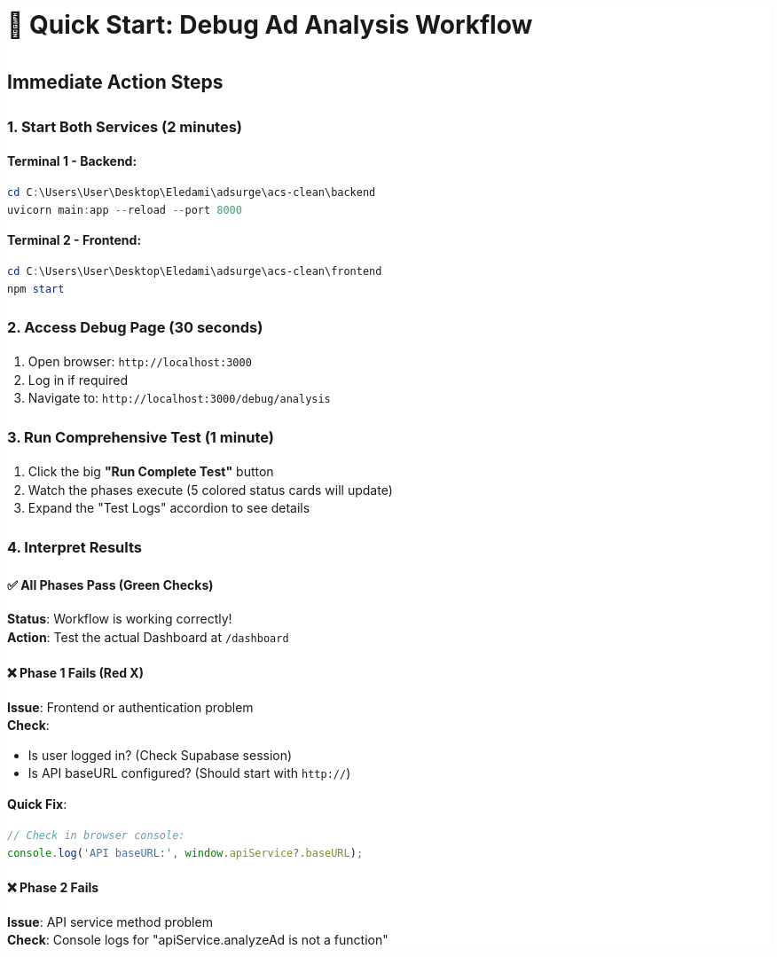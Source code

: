 # 🚀 Quick Start: Debug Ad Analysis Workflow

## Immediate Action Steps

### 1. Start Both Services (2 minutes)

**Terminal 1 - Backend:**
```powershell
cd C:\Users\User\Desktop\Eledami\adsurge\acs-clean\backend
uvicorn main:app --reload --port 8000
```

**Terminal 2 - Frontend:**
```powershell
cd C:\Users\User\Desktop\Eledami\adsurge\acs-clean\frontend
npm start
```

### 2. Access Debug Page (30 seconds)

1. Open browser: `http://localhost:3000`
2. Log in if required
3. Navigate to: `http://localhost:3000/debug/analysis`

### 3. Run Comprehensive Test (1 minute)

1. Click the big **"Run Complete Test"** button
2. Watch the phases execute (5 colored status cards will update)
3. Expand the "Test Logs" accordion to see details

### 4. Interpret Results

#### ✅ All Phases Pass (Green Checks)
**Status**: Workflow is working correctly!  
**Action**: Test the actual Dashboard at `/dashboard`

#### ❌ Phase 1 Fails (Red X)
**Issue**: Frontend or authentication problem  
**Check**:
- Is user logged in? (Check Supabase session)
- Is API baseURL configured? (Should start with `http://`)

**Quick Fix**:
```javascript
// Check in browser console:
console.log('API baseURL:', window.apiService?.baseURL);
```

#### ❌ Phase 2 Fails
**Issue**: API service method problem  
**Check**: Console logs for "apiService.analyzeAd is not a function"
